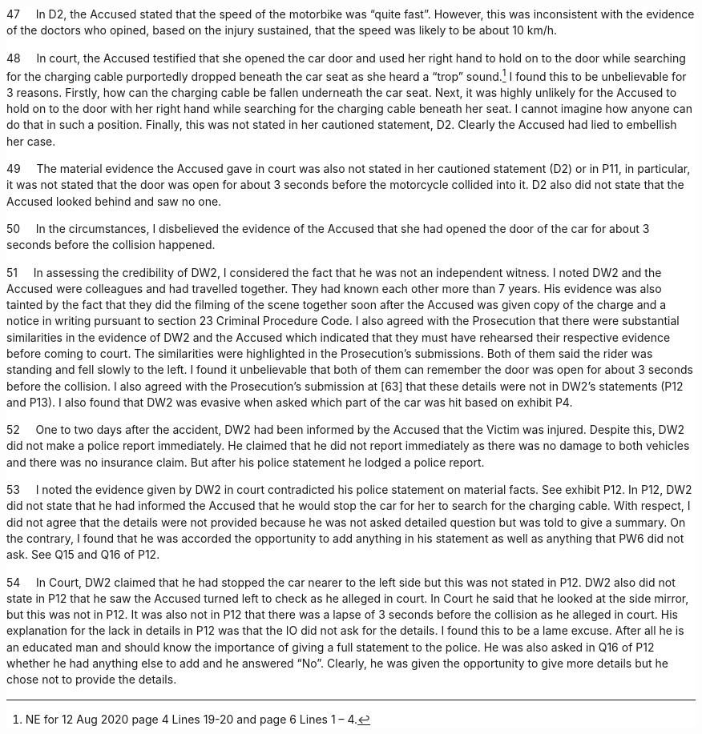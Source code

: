 47     In D2, the Accused stated that the speed of the motorbike was “quite fast”. However, this was inconsistent with the evidence of the doctors who opined, based on the injury sustained, that the speed was likely to be about 10 km/h.

48     In court, the Accused testified that she opened the car door and used her right hand to hold on to the door while searching for the charging cable purportedly dropped beneath the car seat as she heard a “trop” sound.[^8] I found this to be unbelievable for 3 reasons. Firstly, how can the charging cable be fallen underneath the car seat. Next, it was highly unlikely for the Accused to hold on to the door with her right hand while searching for the charging cable beneath her seat. I cannot imagine how anyone can do that in such a position. Finally, this was not stated in her cautioned statement, D2. Clearly the Accused had lied to embellish her case.

49     The material evidence the Accused gave in court was also not stated in her cautioned statement (D2) or in P11, in particular, it was not stated that the door was open for about 3 seconds before the motorcycle collided into it. D2 also did not state that the Accused looked behind and saw no one.

50     In the circumstances, I disbelieved the evidence of the Accused that she had opened the door of the car for about 3 seconds before the collision happened.

51     In assessing the credibility of DW2, I considered the fact that he was not an independent witness. I noted DW2 and the Accused were colleagues and had travelled together. They had known each other more than 7 years. His evidence was also tainted by the fact that they did the filming of the scene together soon after the Accused was given copy of the charge and a notice in writing pursuant to section 23 Criminal Procedure Code. I also agreed with the Prosecution that there were substantial similarities in the evidence of DW2 and the Accused which indicated that they must have rehearsed their respective evidence before coming to court. The similarities were highlighted in the Prosecution’s submissions. Both of them said the rider was standing and fell slowly to the left. I found it unbelievable that both of them can remember the door was open for about 3 seconds before the collision. I also agreed with the Prosecution’s submission at \[63\] that these details were not in DW2’s statements (P12 and P13). I also found that DW2 was evasive when asked which part of the car was hit based on exhibit P4.

52     One to two days after the accident, DW2 had been informed by the Accused that the Victim was injured. Despite this, DW2 did not make a police report immediately. He claimed that he did not report immediately as there was no damage to both vehicles and there was no insurance claim. But after his police statement he lodged a police report.

53     I noted the evidence given by DW2 in court contradicted his police statement on material facts. See exhibit P12. In P12, DW2 did not state that he had informed the Accused that he would stop the car for her to search for the charging cable. With respect, I did not agree that the details were not provided because he was not asked detailed question but was told to give a summary. On the contrary, I found that he was accorded the opportunity to add anything in his statement as well as anything that PW6 did not ask. See Q15 and Q16 of P12.

54     In Court, DW2 claimed that he had stopped the car nearer to the left side but this was not stated in P12. DW2 also did not state in P12 that he saw the Accused turned left to check as he alleged in court. In Court he said that he looked at the side mirror, but this was not in P12. It was also not in P12 that there was a lapse of 3 seconds before the collision as he alleged in court. His explanation for the lack in details in P12 was that the IO did not ask for the details. I found this to be a lame excuse. After all he is an educated man and should know the importance of giving a full statement to the police. He was also asked in Q16 of P12 whether he had anything else to add and he answered “No”. Clearly, he was given the opportunity to give more details but he chose not to provide the details.


[^1]: NE for 13 January 2020, page 15 Lines 1 – 4
[^2]: NE for 13 January 2020, page 15 Lines 7 – 19 & Exhibit page 3-6
[^3]: NE for 13 January 2020, page 16 Lines 17 – 20 & page 17 Lines 2 – 5
[^4]: NE for 12 August 2020, page 8 Lines 9 – 11
[^5]: NE for 13 August 2020, page 9 Lines 6 - 12
[^6]: NE for 12 Aug 2020 page 15 Lines 12 -13
[^7]: NE for 12 Aug 2020 page 60 Lines 17-20
[^8]: NE for 12 Aug 2020 page 4 Lines 19-20 and page 6 Lines 1 – 4.
[^9]: See \[66\] of Prosecution’s Submissions
[^10]: See NE 13 Aug 2020 page 55 Lines 11-17.
[^11]: NE for 13 Jan 2020 page 34 Lines12 -20
[^12]: The width of the road is 3.5m (Exhibit P6). The width of the car, with the door fully opened, is 3.1m (Exhibit P8). The width of the motorcycle is 0.7m (Exhibit P7).
[^13]: NE for 15 January 2020, page 8 Lines 7 – 32 and page 9 Line 1.
[^14]: NE for 15 January 2020, page 7 Lines 28 – 32 and page 8 Line 1.
[^15]: NE for 13 January page 15 Lines 5 – 14.
[^16]: NE for 13 January 2020, page 34 Lines 17 – 20
[^17]: NE for 13 January 2020, page 36 Lines 22 – 26